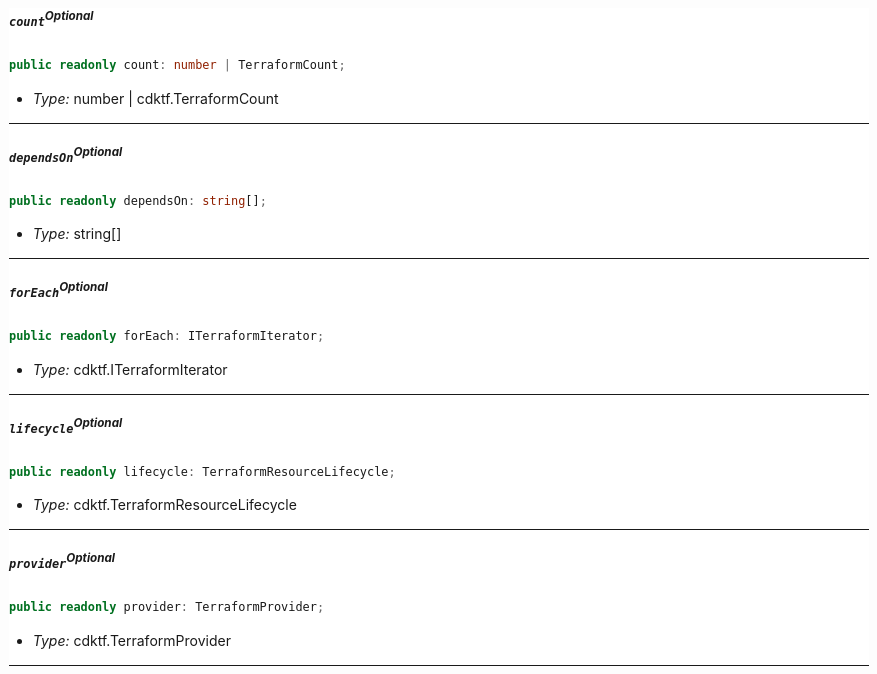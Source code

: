 ##### `count`<sup>Optional</sup> <a name="count" id="@cdktf/provider-ionoscloud.dataIonoscloudAutoscalingGroup.DataIonoscloudAutoscalingGroup.property.count"></a>

```typescript
public readonly count: number | TerraformCount;
```

- *Type:* number | cdktf.TerraformCount

---

##### `dependsOn`<sup>Optional</sup> <a name="dependsOn" id="@cdktf/provider-ionoscloud.dataIonoscloudAutoscalingGroup.DataIonoscloudAutoscalingGroup.property.dependsOn"></a>

```typescript
public readonly dependsOn: string[];
```

- *Type:* string[]

---

##### `forEach`<sup>Optional</sup> <a name="forEach" id="@cdktf/provider-ionoscloud.dataIonoscloudAutoscalingGroup.DataIonoscloudAutoscalingGroup.property.forEach"></a>

```typescript
public readonly forEach: ITerraformIterator;
```

- *Type:* cdktf.ITerraformIterator

---

##### `lifecycle`<sup>Optional</sup> <a name="lifecycle" id="@cdktf/provider-ionoscloud.dataIonoscloudAutoscalingGroup.DataIonoscloudAutoscalingGroup.property.lifecycle"></a>

```typescript
public readonly lifecycle: TerraformResourceLifecycle;
```

- *Type:* cdktf.TerraformResourceLifecycle

---

##### `provider`<sup>Optional</sup> <a name="provider" id="@cdktf/provider-ionoscloud.dataIonoscloudAutoscalingGroup.DataIonoscloudAutoscalingGroup.property.provider"></a>

```typescript
public readonly provider: TerraformProvider;
```

- *Type:* cdktf.TerraformProvider

---
